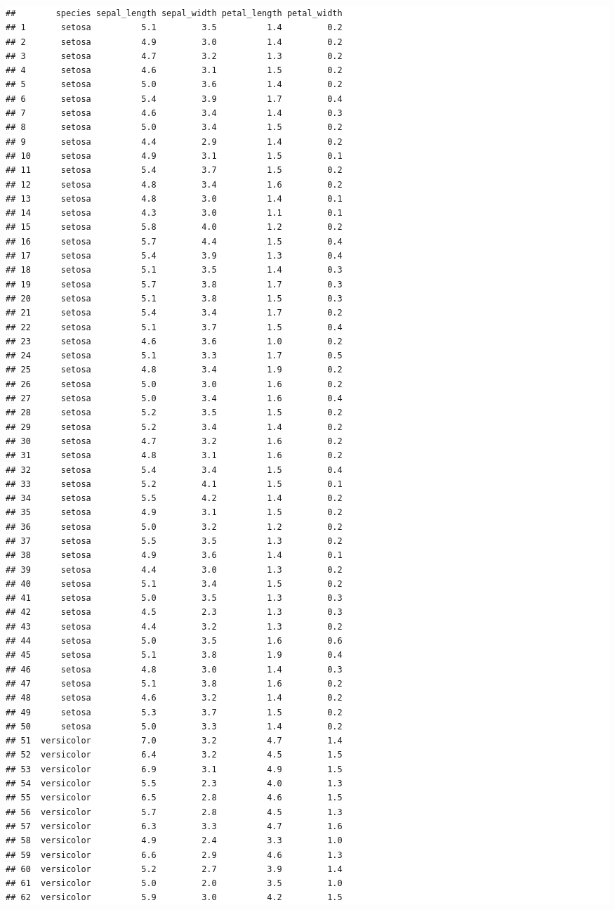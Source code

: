 ```
##        species sepal_length sepal_width petal_length petal_width
## 1       setosa          5.1         3.5          1.4         0.2
## 2       setosa          4.9         3.0          1.4         0.2
## 3       setosa          4.7         3.2          1.3         0.2
## 4       setosa          4.6         3.1          1.5         0.2
## 5       setosa          5.0         3.6          1.4         0.2
## 6       setosa          5.4         3.9          1.7         0.4
## 7       setosa          4.6         3.4          1.4         0.3
## 8       setosa          5.0         3.4          1.5         0.2
## 9       setosa          4.4         2.9          1.4         0.2
## 10      setosa          4.9         3.1          1.5         0.1
## 11      setosa          5.4         3.7          1.5         0.2
## 12      setosa          4.8         3.4          1.6         0.2
## 13      setosa          4.8         3.0          1.4         0.1
## 14      setosa          4.3         3.0          1.1         0.1
## 15      setosa          5.8         4.0          1.2         0.2
## 16      setosa          5.7         4.4          1.5         0.4
## 17      setosa          5.4         3.9          1.3         0.4
## 18      setosa          5.1         3.5          1.4         0.3
## 19      setosa          5.7         3.8          1.7         0.3
## 20      setosa          5.1         3.8          1.5         0.3
## 21      setosa          5.4         3.4          1.7         0.2
## 22      setosa          5.1         3.7          1.5         0.4
## 23      setosa          4.6         3.6          1.0         0.2
## 24      setosa          5.1         3.3          1.7         0.5
## 25      setosa          4.8         3.4          1.9         0.2
## 26      setosa          5.0         3.0          1.6         0.2
## 27      setosa          5.0         3.4          1.6         0.4
## 28      setosa          5.2         3.5          1.5         0.2
## 29      setosa          5.2         3.4          1.4         0.2
## 30      setosa          4.7         3.2          1.6         0.2
## 31      setosa          4.8         3.1          1.6         0.2
## 32      setosa          5.4         3.4          1.5         0.4
## 33      setosa          5.2         4.1          1.5         0.1
## 34      setosa          5.5         4.2          1.4         0.2
## 35      setosa          4.9         3.1          1.5         0.2
## 36      setosa          5.0         3.2          1.2         0.2
## 37      setosa          5.5         3.5          1.3         0.2
## 38      setosa          4.9         3.6          1.4         0.1
## 39      setosa          4.4         3.0          1.3         0.2
## 40      setosa          5.1         3.4          1.5         0.2
## 41      setosa          5.0         3.5          1.3         0.3
## 42      setosa          4.5         2.3          1.3         0.3
## 43      setosa          4.4         3.2          1.3         0.2
## 44      setosa          5.0         3.5          1.6         0.6
## 45      setosa          5.1         3.8          1.9         0.4
## 46      setosa          4.8         3.0          1.4         0.3
## 47      setosa          5.1         3.8          1.6         0.2
## 48      setosa          4.6         3.2          1.4         0.2
## 49      setosa          5.3         3.7          1.5         0.2
## 50      setosa          5.0         3.3          1.4         0.2
## 51  versicolor          7.0         3.2          4.7         1.4
## 52  versicolor          6.4         3.2          4.5         1.5
## 53  versicolor          6.9         3.1          4.9         1.5
## 54  versicolor          5.5         2.3          4.0         1.3
## 55  versicolor          6.5         2.8          4.6         1.5
## 56  versicolor          5.7         2.8          4.5         1.3
## 57  versicolor          6.3         3.3          4.7         1.6
## 58  versicolor          4.9         2.4          3.3         1.0
## 59  versicolor          6.6         2.9          4.6         1.3
## 60  versicolor          5.2         2.7          3.9         1.4
## 61  versicolor          5.0         2.0          3.5         1.0
## 62  versicolor          5.9         3.0          4.2         1.5
```